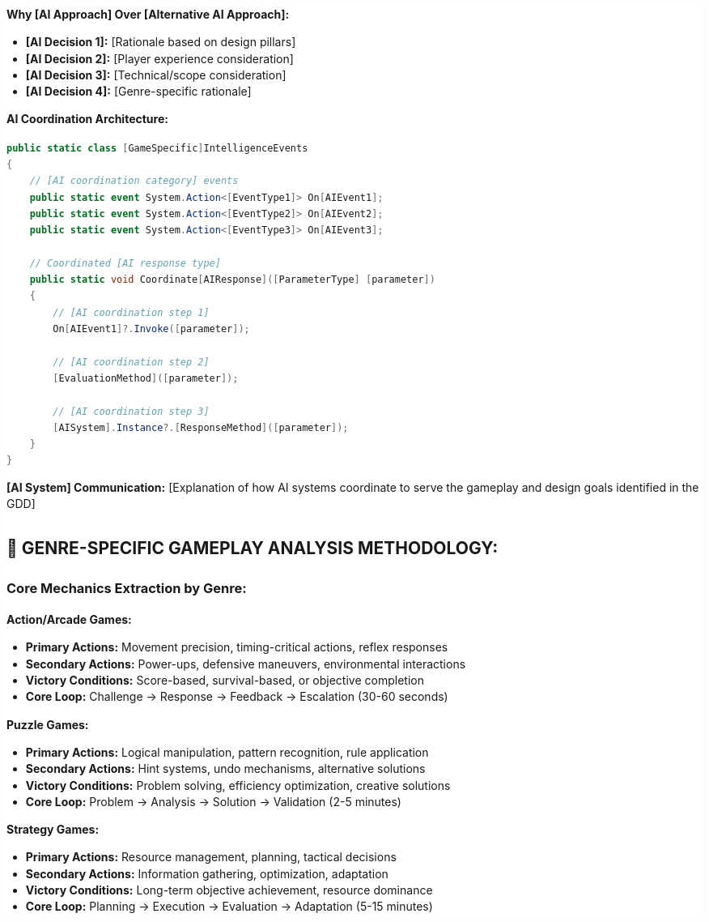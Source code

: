 **Why [AI Approach] Over [Alternative AI Approach]:**

- **[AI Decision 1]:** [Rationale based on design pillars]
- **[AI Decision 2]:** [Player experience consideration]
- **[AI Decision 3]:** [Technical/scope consideration]
- **[AI Decision 4]:** [Genre-specific rationale]

**AI Coordination Architecture:**

```csharp
public static class [GameSpecific]IntelligenceEvents
{
    // [AI coordination category] events
    public static event System.Action<[EventType1]> On[AIEvent1];
    public static event System.Action<[EventType2]> On[AIEvent2];
    public static event System.Action<[EventType3]> On[AIEvent3];

    // Coordinated [AI response type]
    public static void Coordinate[AIResponse]([ParameterType] [parameter])
    {
        // [AI coordination step 1]
        On[AIEvent1]?.Invoke([parameter]);

        // [AI coordination step 2]
        [EvaluationMethod]([parameter]);

        // [AI coordination step 3]
        [AISystem].Instance?.[ResponseMethod]([parameter]);
    }
}

```

**[AI System] Communication:**
[Explanation of how AI systems coordinate to serve the gameplay and design goals identified in the GDD]

## 🔧 GENRE-SPECIFIC GAMEPLAY ANALYSIS METHODOLOGY:

### **Core Mechanics Extraction by Genre:**

**Action/Arcade Games:**
- **Primary Actions:** Movement precision, timing-critical actions, reflex responses
- **Secondary Actions:** Power-ups, defensive maneuvers, environmental interactions
- **Victory Conditions:** Score-based, survival-based, or objective completion
- **Core Loop:** Challenge → Response → Feedback → Escalation (30-60 seconds)

**Puzzle Games:**
- **Primary Actions:** Logical manipulation, pattern recognition, rule application
- **Secondary Actions:** Hint systems, undo mechanisms, alternative solutions
- **Victory Conditions:** Problem solving, efficiency optimization, creative solutions
- **Core Loop:** Problem → Analysis → Solution → Validation (2-5 minutes)

**Strategy Games:**
- **Primary Actions:** Resource management, planning, tactical decisions
- **Secondary Actions:** Information gathering, optimization, adaptation
- **Victory Conditions:** Long-term objective achievement, resource dominance
- **Core Loop:** Planning → Execution → Evaluation → Adaptation (5-15 minutes)
